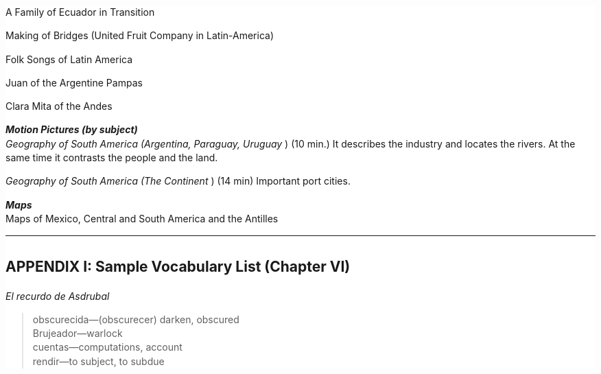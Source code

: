   A Family of Ecuador in Transition
 </p>
 <p>
  Making of Bridges (United Fruit Company in Latin-America)
 </p>
 <p>
  Folk Songs of Latin America
 </p>
 <p>
  Juan of the Argentine Pampas
 </p>
 <p>
  Clara Mita of the Andes
 </p>
<p>
  <b>
   <i>
    <i>
     Motion Pictures
    </i>
    (by subject)
   </i>
  </b>
  <br/>
  <i>
   Geography of South America (Argentina, Paraguay, Uruguay
  </i>
  ) (10 min.) It describes the industry and locates the rivers. At the same time it contrasts the people and the land.
 </p>
 <p>
  <i>
   Geography of South America (The Continent
  </i>
  ) (14 min) Important port cities.
 </p>
<p>
  <b>
   <i>
    <i>
     Maps
    </i>
   </i>
  </b>
  <br/>
  Maps of Mexico, Central and South America and the Antilles
 </p>
<hr/>
 <h2>
  APPENDIX I: Sample Vocabulary List (Chapter VI)
 </h2>
 <i>
  El recurdo de Asdrubal
 </i>
<blockquote>
  <dl>
   <dt>
    obscurecida—(obscurecer) darken, obscured
    <dt>
     Brujeador—warlock
     <dt>
      cuentas—computations, account
      <dt>
       rendir—to subject, to subdue